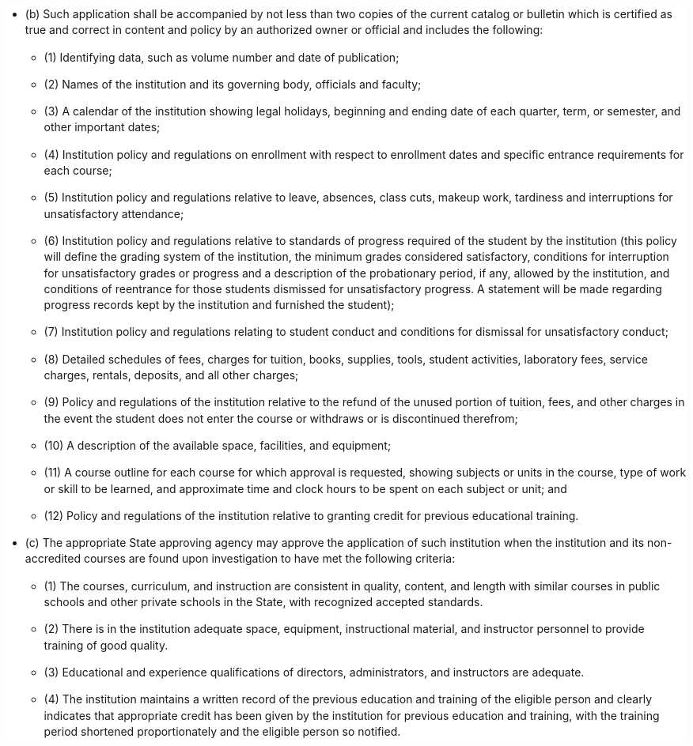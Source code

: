 * (b) Such application shall be accompanied by not less than two copies of the current catalog or bulletin which is certified as true and correct in content and policy by an authorized owner or official and includes the following:

  * (1) Identifying data, such as volume number and date of publication;

  * (2) Names of the institution and its governing body, officials and faculty;

  * (3) A calendar of the institution showing legal holidays, beginning and ending date of each quarter, term, or semester, and other important dates;

  * (4) Institution policy and regulations on enrollment with respect to enrollment dates and specific entrance requirements for each course;

  * (5) Institution policy and regulations relative to leave, absences, class cuts, makeup work, tardiness and interruptions for unsatisfactory attendance;

  * (6) Institution policy and regulations relative to standards of progress required of the student by the institution (this policy will define the grading system of the institution, the minimum grades considered satisfactory, conditions for interruption for unsatisfactory grades or progress and a description of the probationary period, if any, allowed by the institution, and conditions of reentrance for those students dismissed for unsatisfactory progress. A statement will be made regarding progress records kept by the institution and furnished the student);

  * (7) Institution policy and regulations relating to student conduct and conditions for dismissal for unsatisfactory conduct;

  * (8) Detailed schedules of fees, charges for tuition, books, supplies, tools, student activities, laboratory fees, service charges, rentals, deposits, and all other charges;

  * (9) Policy and regulations of the institution relative to the refund of the unused portion of tuition, fees, and other charges in the event the student does not enter the course or withdraws or is discontinued therefrom;

  * (10) A description of the available space, facilities, and equipment;

  * (11) A course outline for each course for which approval is requested, showing subjects or units in the course, type of work or skill to be learned, and approximate time and clock hours to be spent on each subject or unit; and

  * (12) Policy and regulations of the institution relative to granting credit for previous educational training.


* (c) The appropriate State approving agency may approve the application of such institution when the institution and its non-accredited courses are found upon investigation to have met the following criteria:

  * (1) The courses, curriculum, and instruction are consistent in quality, content, and length with similar courses in public schools and other private schools in the State, with recognized accepted standards.

  * (2) There is in the institution adequate space, equipment, instructional material, and instructor personnel to provide training of good quality.

  * (3) Educational and experience qualifications of directors, administrators, and instructors are adequate.

  * (4) The institution maintains a written record of the previous education and training of the eligible person and clearly indicates that appropriate credit has been given by the institution for previous education and training, with the training period shortened proportionately and the eligible person so notified.

